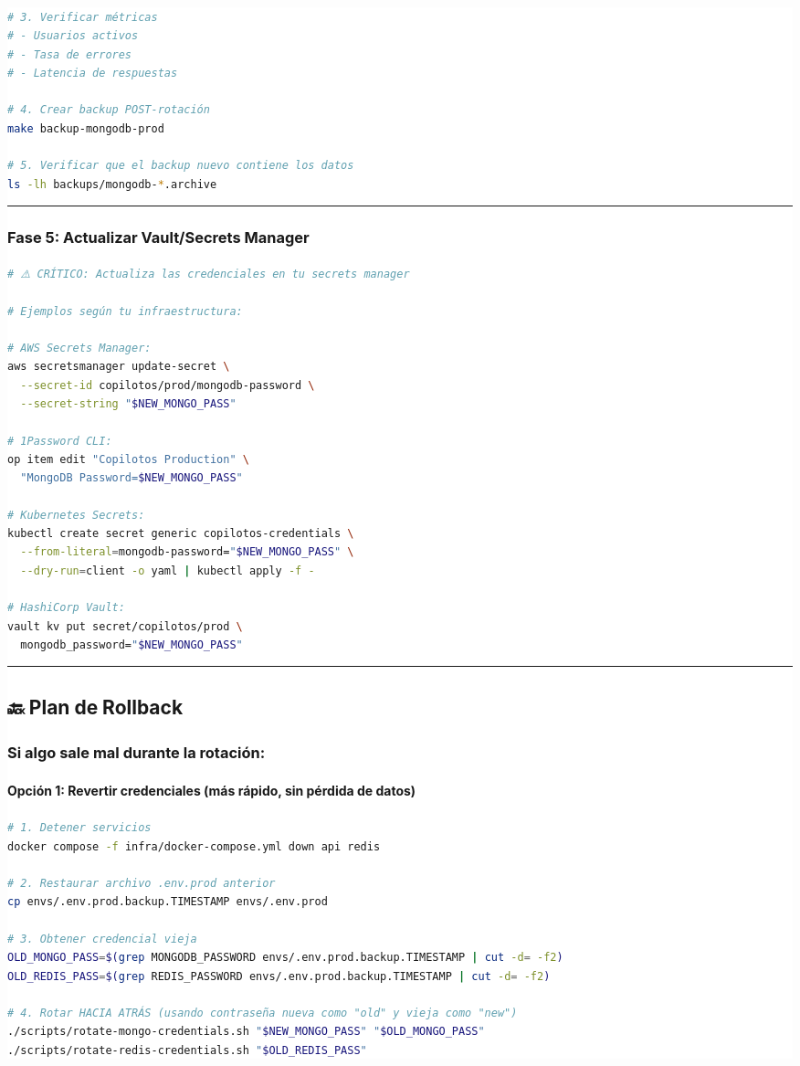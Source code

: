```bash
# 3. Verificar métricas
# - Usuarios activos
# - Tasa de errores
# - Latencia de respuestas

# 4. Crear backup POST-rotación
make backup-mongodb-prod

# 5. Verificar que el backup nuevo contiene los datos
ls -lh backups/mongodb-*.archive
```

---

### Fase 5: Actualizar Vault/Secrets Manager

```bash
# ⚠️ CRÍTICO: Actualiza las credenciales en tu secrets manager

# Ejemplos según tu infraestructura:

# AWS Secrets Manager:
aws secretsmanager update-secret \
  --secret-id copilotos/prod/mongodb-password \
  --secret-string "$NEW_MONGO_PASS"

# 1Password CLI:
op item edit "Copilotos Production" \
  "MongoDB Password=$NEW_MONGO_PASS"

# Kubernetes Secrets:
kubectl create secret generic copilotos-credentials \
  --from-literal=mongodb-password="$NEW_MONGO_PASS" \
  --dry-run=client -o yaml | kubectl apply -f -

# HashiCorp Vault:
vault kv put secret/copilotos/prod \
  mongodb_password="$NEW_MONGO_PASS"
```

---

## 🔙 Plan de Rollback

### Si algo sale mal durante la rotación:

#### Opción 1: Revertir credenciales (más rápido, sin pérdida de datos)

```bash
# 1. Detener servicios
docker compose -f infra/docker-compose.yml down api redis

# 2. Restaurar archivo .env.prod anterior
cp envs/.env.prod.backup.TIMESTAMP envs/.env.prod

# 3. Obtener credencial vieja
OLD_MONGO_PASS=$(grep MONGODB_PASSWORD envs/.env.prod.backup.TIMESTAMP | cut -d= -f2)
OLD_REDIS_PASS=$(grep REDIS_PASSWORD envs/.env.prod.backup.TIMESTAMP | cut -d= -f2)

# 4. Rotar HACIA ATRÁS (usando contraseña nueva como "old" y vieja como "new")
./scripts/rotate-mongo-credentials.sh "$NEW_MONGO_PASS" "$OLD_MONGO_PASS"
./scripts/rotate-redis-credentials.sh "$OLD_REDIS_PASS"

```